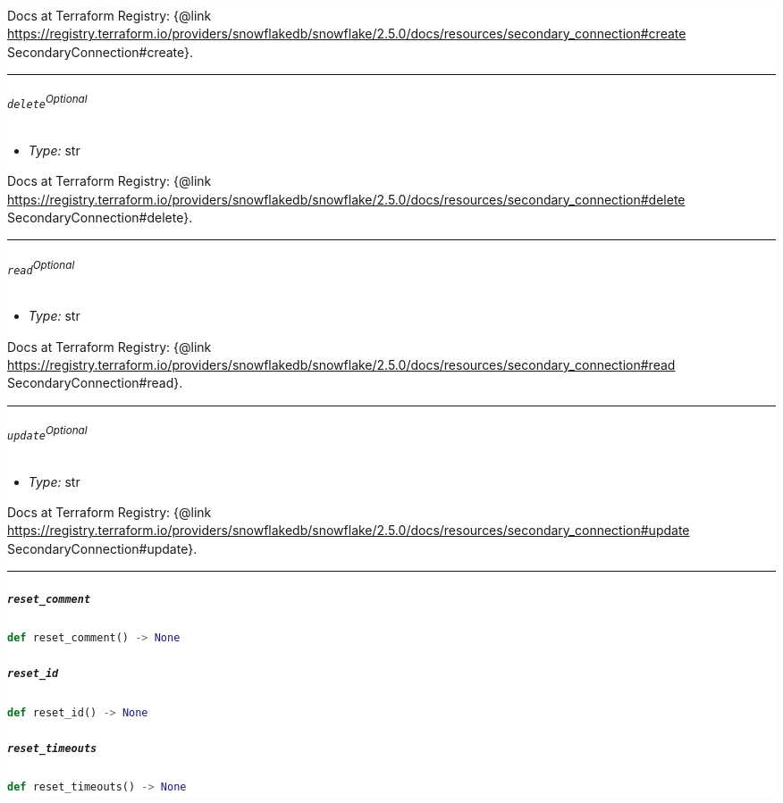 Docs at Terraform Registry: {@link https://registry.terraform.io/providers/snowflakedb/snowflake/2.5.0/docs/resources/secondary_connection#create SecondaryConnection#create}.

---

###### `delete`<sup>Optional</sup> <a name="delete" id="@cdktf/provider-snowflake.secondaryConnection.SecondaryConnection.putTimeouts.parameter.delete"></a>

- *Type:* str

Docs at Terraform Registry: {@link https://registry.terraform.io/providers/snowflakedb/snowflake/2.5.0/docs/resources/secondary_connection#delete SecondaryConnection#delete}.

---

###### `read`<sup>Optional</sup> <a name="read" id="@cdktf/provider-snowflake.secondaryConnection.SecondaryConnection.putTimeouts.parameter.read"></a>

- *Type:* str

Docs at Terraform Registry: {@link https://registry.terraform.io/providers/snowflakedb/snowflake/2.5.0/docs/resources/secondary_connection#read SecondaryConnection#read}.

---

###### `update`<sup>Optional</sup> <a name="update" id="@cdktf/provider-snowflake.secondaryConnection.SecondaryConnection.putTimeouts.parameter.update"></a>

- *Type:* str

Docs at Terraform Registry: {@link https://registry.terraform.io/providers/snowflakedb/snowflake/2.5.0/docs/resources/secondary_connection#update SecondaryConnection#update}.

---

##### `reset_comment` <a name="reset_comment" id="@cdktf/provider-snowflake.secondaryConnection.SecondaryConnection.resetComment"></a>

```python
def reset_comment() -> None
```

##### `reset_id` <a name="reset_id" id="@cdktf/provider-snowflake.secondaryConnection.SecondaryConnection.resetId"></a>

```python
def reset_id() -> None
```

##### `reset_timeouts` <a name="reset_timeouts" id="@cdktf/provider-snowflake.secondaryConnection.SecondaryConnection.resetTimeouts"></a>

```python
def reset_timeouts() -> None
```
